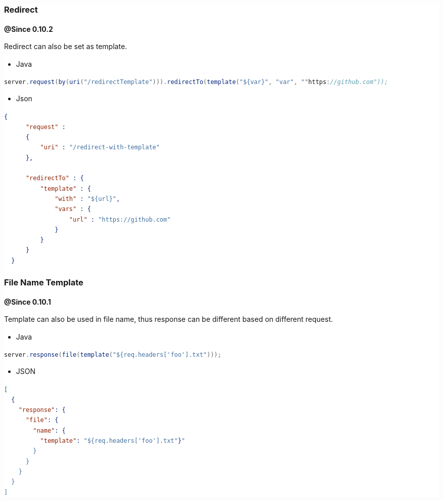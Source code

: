 ### Redirect
**@Since 0.10.2**

Redirect can also be set as template.

* Java

```java
server.request(by(uri("/redirectTemplate"))).redirectTo(template("${var}", "var", ""https://github.com"));
```

* Json

```json
{
      "request" :
      {
          "uri" : "/redirect-with-template"
      },

      "redirectTo" : {
          "template" : {
              "with" : "${url}",
              "vars" : {
                  "url" : "https://github.com"
              }
          }
      }
  }
```

### File Name Template
**@Since 0.10.1**

Template can also be used in file name, thus response can be different based on different request.

* Java

```java
server.response(file(template("${req.headers['foo'].txt")));
```

* JSON

```json
[
  {
    "response": {
      "file": {
        "name": {
          "template": "${req.headers['foo'].txt"}"
        }
      }
    }
  }
]
```
